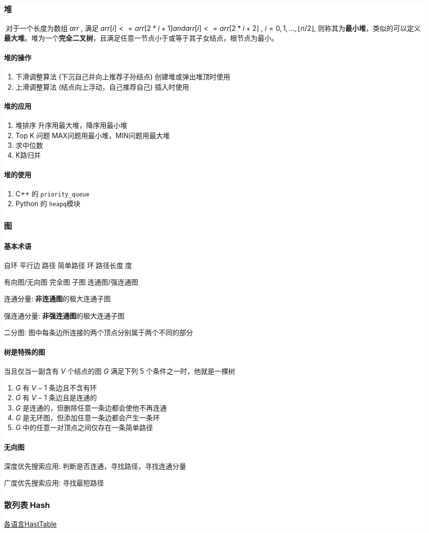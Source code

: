 ### 堆

​	对于一个长度为数组 $arr$ , 满足 $arr[i] <= arr[2*i+1] and arr[i] <= arr[2*i+2]$  ,  $i = 0, 1, ...,\lfloor n/2\rfloor$, 则称其为**最小堆**，类似的可以定义**最大堆**。堆为一个**完全二叉树**，且满足任意一节点小于或等于其子女结点，根节点为最小。

#### 堆的操作

1. 下滑调整算法 (下沉自己并向上推荐子孙结点) 创建堆或弹出堆顶时使用
2. 上滑调整算法 (结点向上浮动，自己推荐自己) 插入时使用

#### 堆的应用

1. 堆排序 升序用最大堆，降序用最小堆
2. Top K 问题 MAX问题用最小堆，MIN问题用最大堆
3. 求中位数
4. K路归并

#### 堆的使用

1. C++ 的 `priority_queue`
2. Python 的 `heapq`模块

### 图

#### 基本术语

自环 平行边 路径 简单路径 环 路径长度 度

有向图/无向图 完全图 子图 连通图/强连通图 

连通分量: **非连通图**的极大连通子图

强连通分量: **非强连通图**的极大连通子图

二分图: 图中每条边所连接的两个顶点分别属于两个不同的部分

#### 树是特殊的图

 当且仅当一副含有 $V$ 个结点的图 $G$ 满足下列 5 个条件之一时，他就是一棵树

1. $G$ 有 $V-1$ 条边且不含有环
2. $G$ 有 $V-1$ 条边且是连通的
3. $G$ 是连通的，但删除任意一条边都会使他不再连通
4. $G$ 是无环图，但添加任意一条边都会产生一条环
5. $G$ 中的任意一对顶点之间仅存在一条简单路径

#### 无向图

深度优先搜索应用: 判断是否连通，寻找路径，寻找连通分量

广度优先搜索应用: 寻找最短路径



### 散列表 Hash

[ 各语言HastTable ](https://mp.weixin.qq.com/s/hvmw67DKW1QncsY5oSMOtw)
